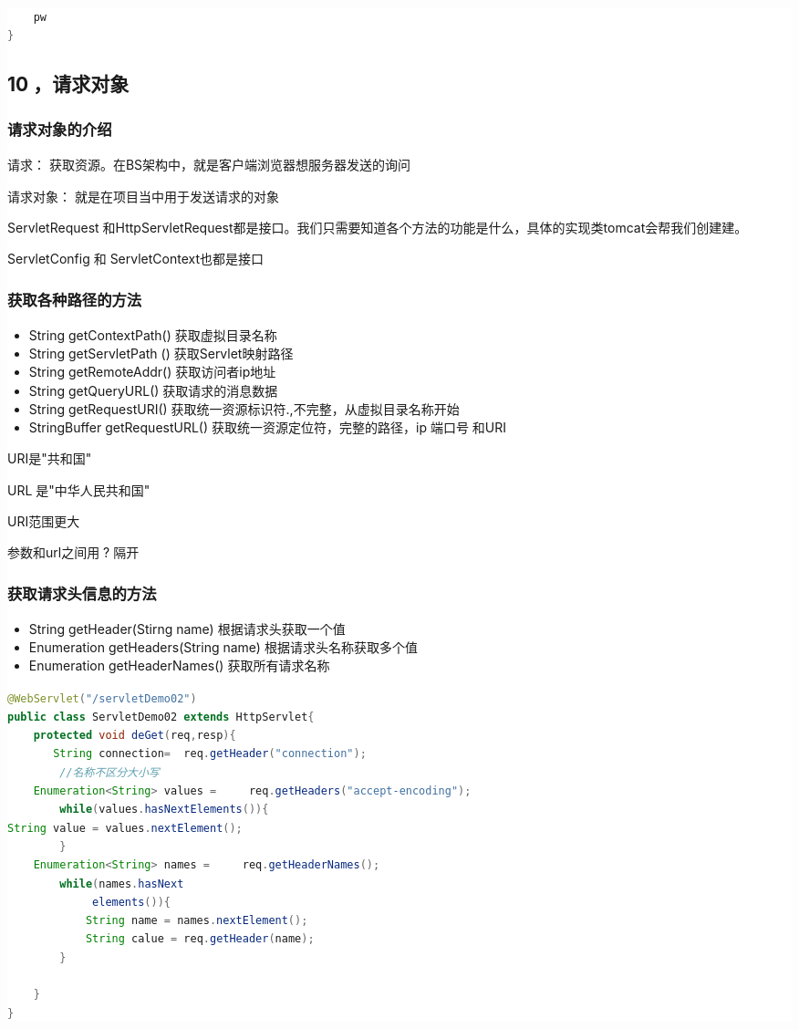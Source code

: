 ```java
    pw
}
```

## 10 ，请求对象

### 请求对象的介绍

请求： 获取资源。在BS架构中，就是客户端浏览器想服务器发送的询问

请求对象： 就是在项目当中用于发送请求的对象

ServletRequest 和HttpServletRequest都是接口。我们只需要知道各个方法的功能是什么，具体的实现类tomcat会帮我们创建建。

ServletConfig 和 ServletContext也都是接口

### 获取各种路径的方法

- String getContextPath()   获取虚拟目录名称
- String getServletPath ()   获取Servlet映射路径
- String getRemoteAddr()  获取访问者ip地址
- String getQueryURL()  获取请求的消息数据
- String getRequestURI() 获取统一资源标识符.,不完整，从虚拟目录名称开始
- StringBuffer getRequestURL()  获取统一资源定位符，完整的路径，ip 端口号 和URI

URI是"共和国"

URL 是"中华人民共和国"

URI范围更大

参数和url之间用 ? 隔开

### 获取请求头信息的方法

- String getHeader(Stirng name)  根据请求头获取一个值
- Enumeration<String> getHeaders(String name)  根据请求头名称获取多个值
- Enumeration<String> getHeaderNames()  获取所有请求名称

```java
@WebServlet("/servletDemo02")
public class ServletDemo02 extends HttpServlet{
    protected void deGet(req,resp){
       String connection=  req.getHeader("connection");
        //名称不区分大小写
    Enumeration<String> values =     req.getHeaders("accept-encoding");
        while(values.hasNextElements()){
String value = values.nextElement();
        }
    Enumeration<String> names =     req.getHeaderNames();
        while(names.hasNext
             elements()){
            String name = names.nextElement();
            String calue = req.getHeader(name); 
        }

    }
}
```
